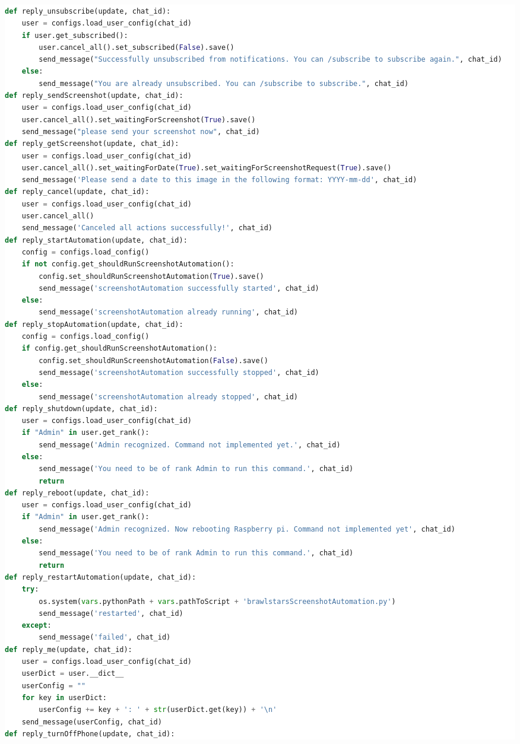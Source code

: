 ```python
def reply_unsubscribe(update, chat_id):
    user = configs.load_user_config(chat_id)
    if user.get_subscribed():
        user.cancel_all().set_subscribed(False).save()
        send_message("Successfully unsubscribed from notifications. You can /subscribe to subscribe again.", chat_id)
    else:
        send_message("You are already unsubscribed. You can /subscribe to subscribe.", chat_id)
def reply_sendScreenshot(update, chat_id):
    user = configs.load_user_config(chat_id)
    user.cancel_all().set_waitingForScreenshot(True).save()
    send_message("please send your screenshot now", chat_id)
def reply_getScreenshot(update, chat_id):
    user = configs.load_user_config(chat_id)
    user.cancel_all().set_waitingForDate(True).set_waitingForScreenshotRequest(True).save()
    send_message('Please send a date to this image in the following format: YYYY-mm-dd', chat_id)
def reply_cancel(update, chat_id):
    user = configs.load_user_config(chat_id)
    user.cancel_all()
    send_message('Canceled all actions successfully!', chat_id)
def reply_startAutomation(update, chat_id):
    config = configs.load_config()
    if not config.get_shouldRunScreenshotAutomation():
        config.set_shouldRunScreenshotAutomation(True).save()
        send_message('screenshotAutomation successfully started', chat_id)
    else:
        send_message('screenshotAutomation already running', chat_id)
def reply_stopAutomation(update, chat_id):
    config = configs.load_config()
    if config.get_shouldRunScreenshotAutomation():
        config.set_shouldRunScreenshotAutomation(False).save()
        send_message('screenshotAutomation successfully stopped', chat_id)
    else:
        send_message('screenshotAutomation already stopped', chat_id)
def reply_shutdown(update, chat_id):
    user = configs.load_user_config(chat_id)
    if "Admin" in user.get_rank():
        send_message('Admin recognized. Command not implemented yet.', chat_id)
    else:
        send_message('You need to be of rank Admin to run this command.', chat_id)
        return
def reply_reboot(update, chat_id):
    user = configs.load_user_config(chat_id)
    if "Admin" in user.get_rank():
        send_message('Admin recognized. Now rebooting Raspberry pi. Command not implemented yet', chat_id)
    else:
        send_message('You need to be of rank Admin to run this command.', chat_id)
        return
def reply_restartAutomation(update, chat_id):
    try:
        os.system(vars.pythonPath + vars.pathToScript + 'brawlstarsScreenshotAutomation.py')
        send_message('restarted', chat_id)
    except:
        send_message('failed', chat_id)
def reply_me(update, chat_id):
    user = configs.load_user_config(chat_id)
    userDict = user.__dict__
    userConfig = ""
    for key in userDict:
        userConfig += key + ': ' + str(userDict.get(key)) + '\n'
    send_message(userConfig, chat_id)
def reply_turnOffPhone(update, chat_id):
```